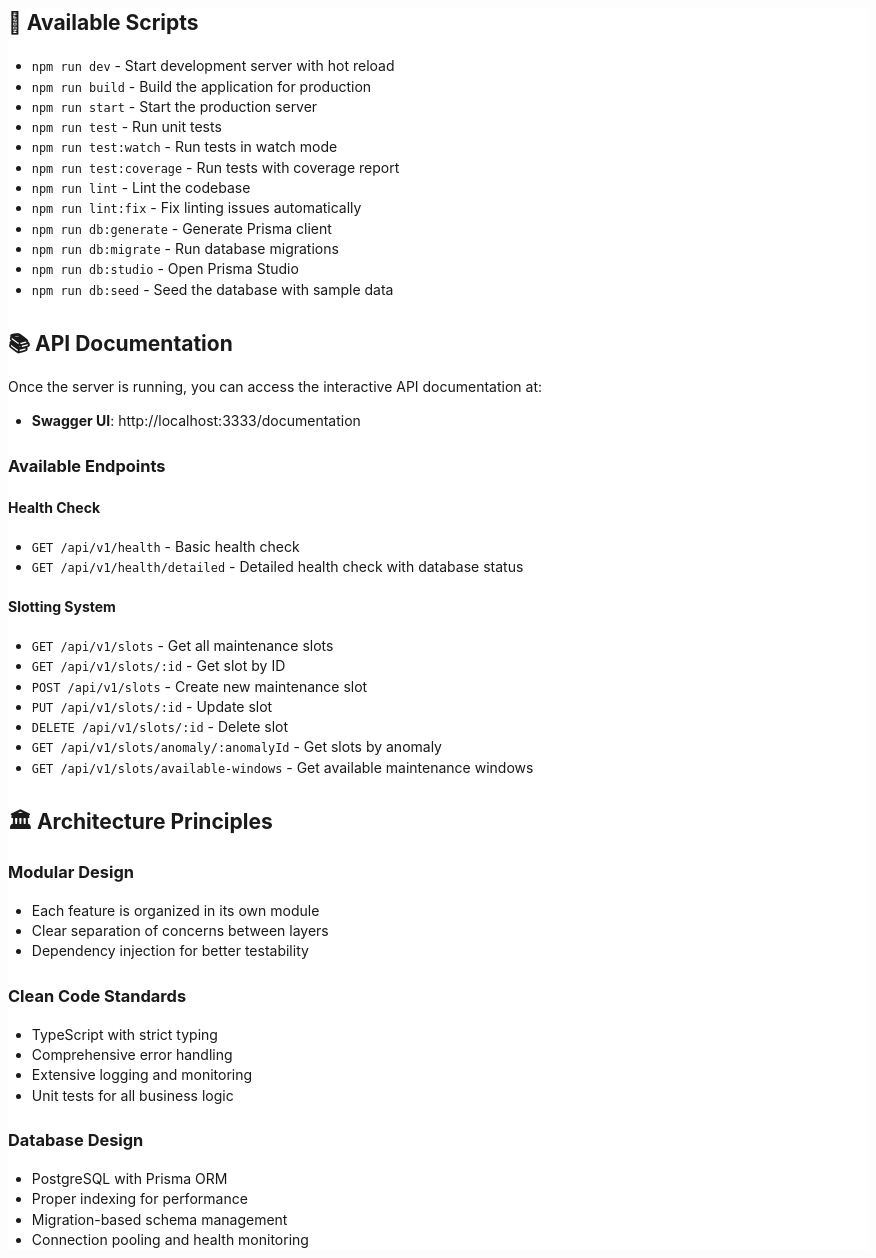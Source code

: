 ## 🔧 Available Scripts

- `npm run dev` - Start development server with hot reload
- `npm run build` - Build the application for production
- `npm run start` - Start the production server
- `npm run test` - Run unit tests
- `npm run test:watch` - Run tests in watch mode
- `npm run test:coverage` - Run tests with coverage report
- `npm run lint` - Lint the codebase
- `npm run lint:fix` - Fix linting issues automatically
- `npm run db:generate` - Generate Prisma client
- `npm run db:migrate` - Run database migrations
- `npm run db:studio` - Open Prisma Studio
- `npm run db:seed` - Seed the database with sample data

## 📚 API Documentation

Once the server is running, you can access the interactive API documentation at:
- **Swagger UI**: http://localhost:3333/documentation

### Available Endpoints

#### Health Check
- `GET /api/v1/health` - Basic health check
- `GET /api/v1/health/detailed` - Detailed health check with database status

#### Slotting System
- `GET /api/v1/slots` - Get all maintenance slots
- `GET /api/v1/slots/:id` - Get slot by ID
- `POST /api/v1/slots` - Create new maintenance slot
- `PUT /api/v1/slots/:id` - Update slot
- `DELETE /api/v1/slots/:id` - Delete slot
- `GET /api/v1/slots/anomaly/:anomalyId` - Get slots by anomaly
- `GET /api/v1/slots/available-windows` - Get available maintenance windows

## 🏛️ Architecture Principles

### Modular Design
- Each feature is organized in its own module
- Clear separation of concerns between layers
- Dependency injection for better testability

### Clean Code Standards
- TypeScript with strict typing
- Comprehensive error handling
- Extensive logging and monitoring
- Unit tests for all business logic

### Database Design
- PostgreSQL with Prisma ORM
- Proper indexing for performance
- Migration-based schema management
- Connection pooling and health monitoring
